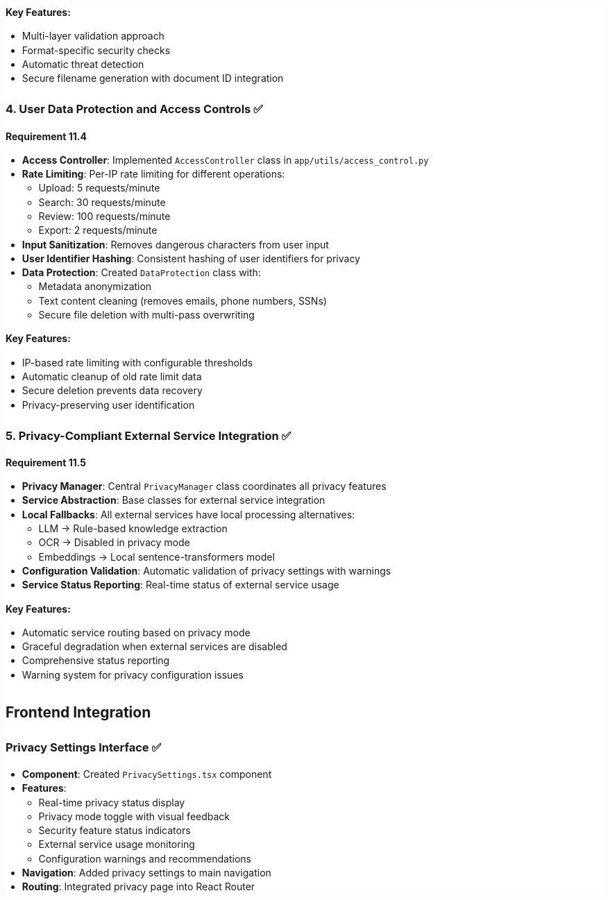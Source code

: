 **Key Features:**
- Multi-layer validation approach
- Format-specific security checks
- Automatic threat detection
- Secure filename generation with document ID integration

### 4. User Data Protection and Access Controls ✅
**Requirement 11.4**

- **Access Controller**: Implemented `AccessController` class in `app/utils/access_control.py`
- **Rate Limiting**: Per-IP rate limiting for different operations:
  - Upload: 5 requests/minute
  - Search: 30 requests/minute
  - Review: 100 requests/minute
  - Export: 2 requests/minute
- **Input Sanitization**: Removes dangerous characters from user input
- **User Identifier Hashing**: Consistent hashing of user identifiers for privacy
- **Data Protection**: Created `DataProtection` class with:
  - Metadata anonymization
  - Text content cleaning (removes emails, phone numbers, SSNs)
  - Secure file deletion with multi-pass overwriting

**Key Features:**
- IP-based rate limiting with configurable thresholds
- Automatic cleanup of old rate limit data
- Secure deletion prevents data recovery
- Privacy-preserving user identification

### 5. Privacy-Compliant External Service Integration ✅
**Requirement 11.5**

- **Privacy Manager**: Central `PrivacyManager` class coordinates all privacy features
- **Service Abstraction**: Base classes for external service integration
- **Local Fallbacks**: All external services have local processing alternatives:
  - LLM → Rule-based knowledge extraction
  - OCR → Disabled in privacy mode
  - Embeddings → Local sentence-transformers model
- **Configuration Validation**: Automatic validation of privacy settings with warnings
- **Service Status Reporting**: Real-time status of external service usage

**Key Features:**
- Automatic service routing based on privacy mode
- Graceful degradation when external services are disabled
- Comprehensive status reporting
- Warning system for privacy configuration issues

## Frontend Integration

### Privacy Settings Interface ✅
- **Component**: Created `PrivacySettings.tsx` component
- **Features**:
  - Real-time privacy status display
  - Privacy mode toggle with visual feedback
  - Security feature status indicators
  - External service usage monitoring
  - Configuration warnings and recommendations
- **Navigation**: Added privacy settings to main navigation
- **Routing**: Integrated privacy page into React Router
